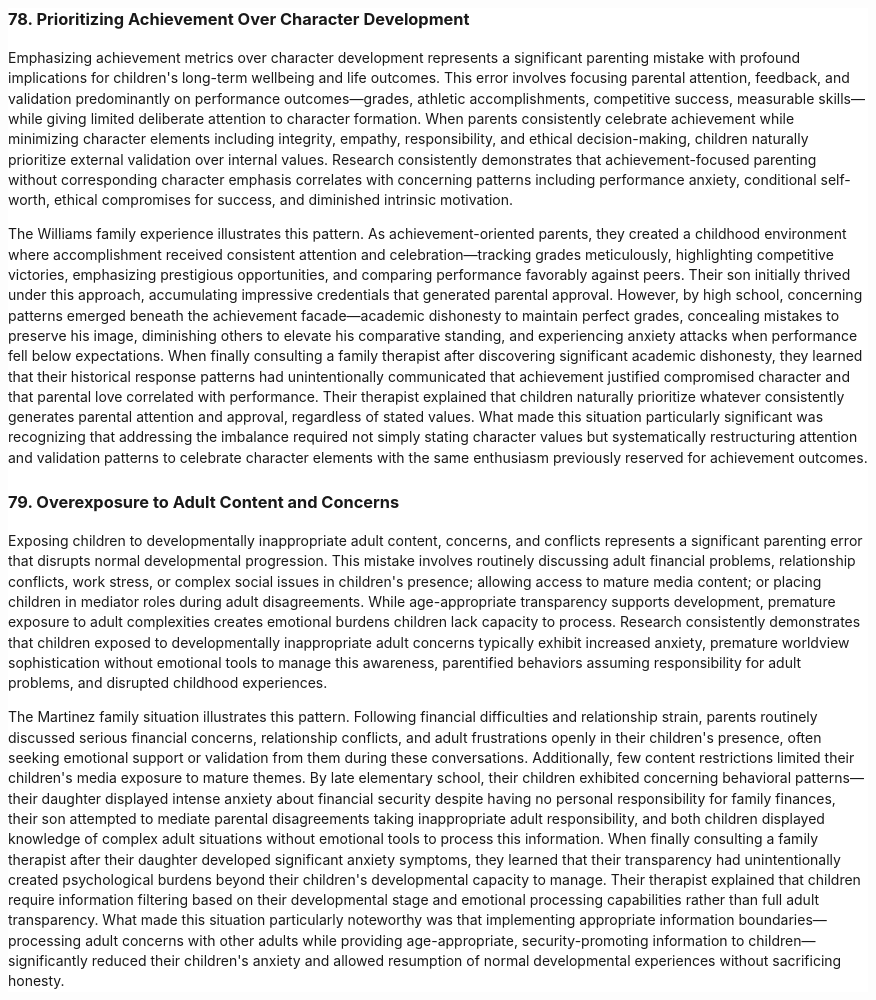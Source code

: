 ### 78\. Prioritizing Achievement Over Character Development

Emphasizing achievement metrics over character development represents a significant parenting mistake with profound implications for children's long-term wellbeing and life outcomes. This error involves focusing parental attention, feedback, and validation predominantly on performance outcomes—grades, athletic accomplishments, competitive success, measurable skills—while giving limited deliberate attention to character formation. When parents consistently celebrate achievement while minimizing character elements including integrity, empathy, responsibility, and ethical decision-making, children naturally prioritize external validation over internal values. Research consistently demonstrates that achievement-focused parenting without corresponding character emphasis correlates with concerning patterns including performance anxiety, conditional self-worth, ethical compromises for success, and diminished intrinsic motivation.

The Williams family experience illustrates this pattern. As achievement-oriented parents, they created a childhood environment where accomplishment received consistent attention and celebration—tracking grades meticulously, highlighting competitive victories, emphasizing prestigious opportunities, and comparing performance favorably against peers. Their son initially thrived under this approach, accumulating impressive credentials that generated parental approval. However, by high school, concerning patterns emerged beneath the achievement facade—academic dishonesty to maintain perfect grades, concealing mistakes to preserve his image, diminishing others to elevate his comparative standing, and experiencing anxiety attacks when performance fell below expectations. When finally consulting a family therapist after discovering significant academic dishonesty, they learned that their historical response patterns had unintentionally communicated that achievement justified compromised character and that parental love correlated with performance. Their therapist explained that children naturally prioritize whatever consistently generates parental attention and approval, regardless of stated values. What made this situation particularly significant was recognizing that addressing the imbalance required not simply stating character values but systematically restructuring attention and validation patterns to celebrate character elements with the same enthusiasm previously reserved for achievement outcomes.

### 79\. Overexposure to Adult Content and Concerns

Exposing children to developmentally inappropriate adult content, concerns, and conflicts represents a significant parenting error that disrupts normal developmental progression. This mistake involves routinely discussing adult financial problems, relationship conflicts, work stress, or complex social issues in children's presence; allowing access to mature media content; or placing children in mediator roles during adult disagreements. While age-appropriate transparency supports development, premature exposure to adult complexities creates emotional burdens children lack capacity to process. Research consistently demonstrates that children exposed to developmentally inappropriate adult concerns typically exhibit increased anxiety, premature worldview sophistication without emotional tools to manage this awareness, parentified behaviors assuming responsibility for adult problems, and disrupted childhood experiences.

The Martinez family situation illustrates this pattern. Following financial difficulties and relationship strain, parents routinely discussed serious financial concerns, relationship conflicts, and adult frustrations openly in their children's presence, often seeking emotional support or validation from them during these conversations. Additionally, few content restrictions limited their children's media exposure to mature themes. By late elementary school, their children exhibited concerning behavioral patterns—their daughter displayed intense anxiety about financial security despite having no personal responsibility for family finances, their son attempted to mediate parental disagreements taking inappropriate adult responsibility, and both children displayed knowledge of complex adult situations without emotional tools to process this information. When finally consulting a family therapist after their daughter developed significant anxiety symptoms, they learned that their transparency had unintentionally created psychological burdens beyond their children's developmental capacity to manage. Their therapist explained that children require information filtering based on their developmental stage and emotional processing capabilities rather than full adult transparency. What made this situation particularly noteworthy was that implementing appropriate information boundaries—processing adult concerns with other adults while providing age-appropriate, security-promoting information to children—significantly reduced their children's anxiety and allowed resumption of normal developmental experiences without sacrificing honesty.
